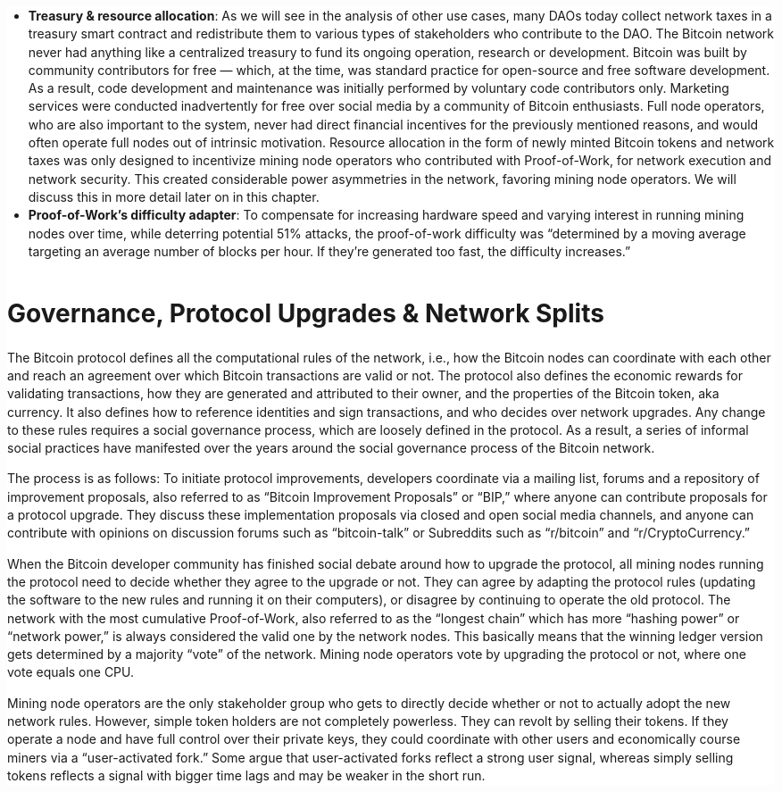 -   **Treasury & resource allocation**: As we will see in the analysis of other use cases, many DAOs today collect network taxes in a treasury smart contract and redistribute them to various types of stakeholders who contribute to the DAO. The Bitcoin network never had anything like a centralized treasury to fund its ongoing operation, research or development. Bitcoin was built by community contributors for free — which, at the time, was standard practice for open-source and free software development. As a result, code development and maintenance was initially performed by voluntary code contributors only. Marketing services were conducted inadvertently for free over social media by a community of Bitcoin enthusiasts. Full node operators, who are also important to the system, never had direct financial incentives for the previously mentioned reasons, and would often operate full nodes out of intrinsic motivation. Resource allocation in the form of newly minted Bitcoin tokens and network taxes was only designed to incentivize mining node operators who contributed with Proof-of-Work, for network execution and network security. This created considerable power asymmetries in the network, favoring mining node operators. We will discuss this in more detail later on in this chapter.
-   **Proof-of-Work’s difficulty adapter**: To compensate for increasing hardware speed and varying interest in running mining nodes over time, while deterring potential 51% attacks, the proof-of-work difficulty was “determined by a moving average targeting an average number of blocks per hour. If they’re generated too fast, the difficulty increases.”

# Governance, Protocol Upgrades & Network Splits

The Bitcoin protocol defines all the computational rules of the network, i.e., how the Bitcoin nodes can coordinate with each other and reach an agreement over which Bitcoin transactions are valid or not. The protocol also defines the economic rewards for validating transactions, how they are generated and attributed to their owner, and the properties of the Bitcoin token, aka currency. It also defines how to reference identities and sign transactions, and who decides over network upgrades. Any change to these rules requires a social governance process, which are loosely defined in the protocol. As a result, a series of informal social practices have manifested over the years around the social governance process of the Bitcoin network.

The process is as follows: To initiate protocol improvements, developers coordinate via a mailing list, forums and a repository of improvement proposals, also referred to as “Bitcoin Improvement Proposals” or “BIP,” where anyone can contribute proposals for a protocol upgrade. They discuss these implementation proposals via closed and open social media channels, and anyone can contribute with opinions on discussion forums such as “bitcoin-talk” or Subreddits such as “r/bitcoin” and “r/CryptoCurrency.”

When the Bitcoin developer community has finished social debate around how to upgrade the protocol, all mining nodes running the protocol need to decide whether they agree to the upgrade or not. They can agree by adapting the protocol rules (updating the software to the new rules and running it on their computers), or disagree by continuing to operate the old protocol. The network with the most cumulative Proof-of-Work, also referred to as the “longest chain” which has more “hashing power” or “network power,” is always considered the valid one by the network nodes. This basically means that the winning ledger version gets determined by a majority “vote” of the network. Mining node operators vote by upgrading the protocol or not, where one vote equals one CPU.

Mining node operators are the only stakeholder group who gets to directly decide whether or not to actually adopt the new network rules. However, simple token holders are not completely powerless. They can revolt by selling their tokens. If they operate a node and have full control over their private keys, they could coordinate with other users and economically course miners via a “user-activated fork.” Some argue that user-activated forks reflect a strong user signal, whereas simply selling tokens reflects a signal with bigger time lags and may be weaker in the short run.
